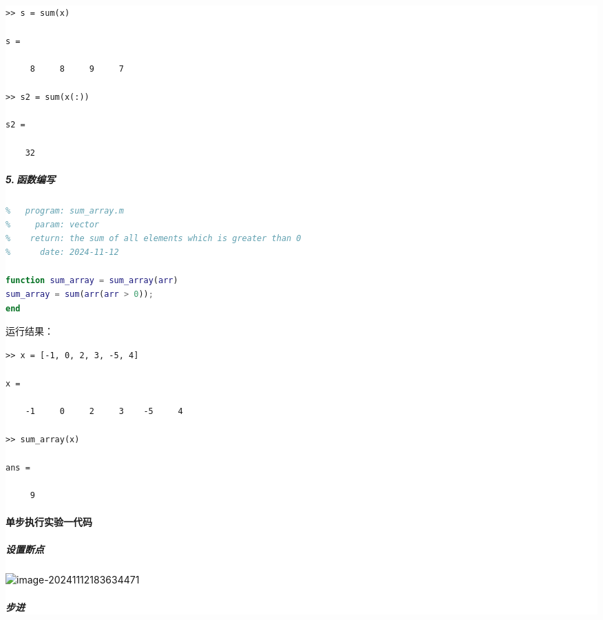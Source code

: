 ```
>> s = sum(x)

s =

     8     8     9     7

>> s2 = sum(x(:))

s2 =

    32

```



##### 5. 函数编写

```matlab
%   program: sum_array.m
%     param: vector
%    return: the sum of all elements which is greater than 0
%      date: 2024-11-12

function sum_array = sum_array(arr)
sum_array = sum(arr(arr > 0));
end
```

运行结果：

```
>> x = [-1, 0, 2, 3, -5, 4]

x =

    -1     0     2     3    -5     4

>> sum_array(x)

ans =

     9

```

#### 单步执行实验一代码

##### 设置断点

![image-20241112183634471](C:\Users\Holme\AppData\Roaming\Typora\typora-user-images\image-20241112183634471.png)

##### 步进
